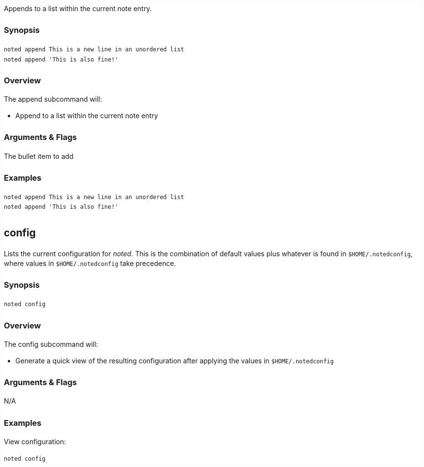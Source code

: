 Appends to a list within the current note entry.

### Synopsis

```shell
noted append This is a new line in an unordered list
noted append 'This is also fine!'
```

### Overview

The append subcommand will:

- Append to a list within the current note entry

### Arguments & Flags

The bullet item to add

### Examples

```shell
noted append This is a new line in an unordered list
noted append 'This is also fine!'
```

## config

Lists the current configuration for _noted_. This is the combination of default values plus whatever is found in `$HOME/.notedconfig`, where values
in `$HOME/.notedconfig` take precedence.

### Synopsis

```shell
noted config  
```

### Overview

The config subcommand will:

- Generate a quick view of the resulting configuration after applying the values in `$HOME/.notedconfig`

### Arguments & Flags

N/A

### Examples

View configuration:

```shell
noted config
```
